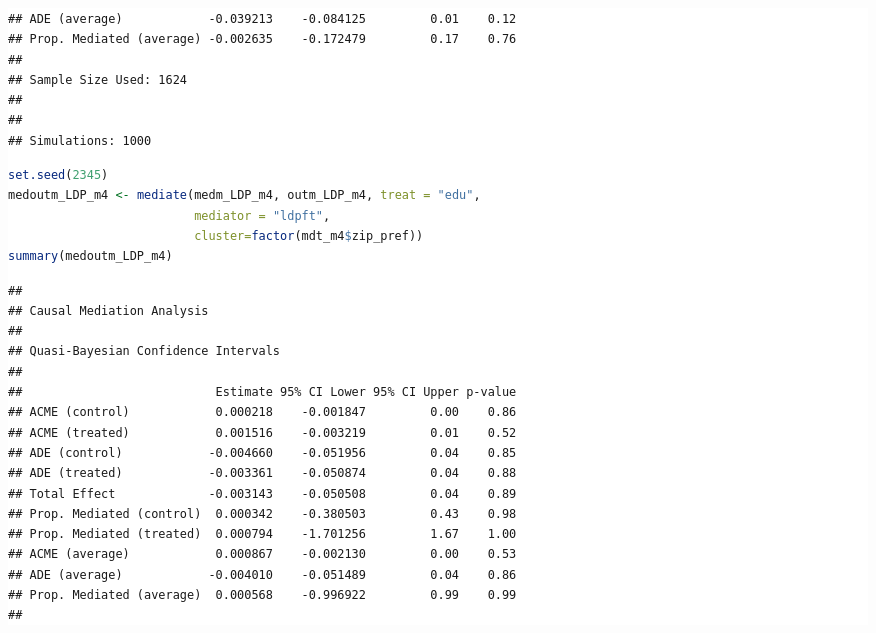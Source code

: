     ## ADE (average)            -0.039213    -0.084125         0.01    0.12
    ## Prop. Mediated (average) -0.002635    -0.172479         0.17    0.76
    ## 
    ## Sample Size Used: 1624 
    ## 
    ## 
    ## Simulations: 1000

``` r
set.seed(2345)
medoutm_LDP_m4 <- mediate(medm_LDP_m4, outm_LDP_m4, treat = "edu", 
                          mediator = "ldpft", 
                          cluster=factor(mdt_m4$zip_pref))
summary(medoutm_LDP_m4)
```

    ## 
    ## Causal Mediation Analysis 
    ## 
    ## Quasi-Bayesian Confidence Intervals
    ## 
    ##                           Estimate 95% CI Lower 95% CI Upper p-value
    ## ACME (control)            0.000218    -0.001847         0.00    0.86
    ## ACME (treated)            0.001516    -0.003219         0.01    0.52
    ## ADE (control)            -0.004660    -0.051956         0.04    0.85
    ## ADE (treated)            -0.003361    -0.050874         0.04    0.88
    ## Total Effect             -0.003143    -0.050508         0.04    0.89
    ## Prop. Mediated (control)  0.000342    -0.380503         0.43    0.98
    ## Prop. Mediated (treated)  0.000794    -1.701256         1.67    1.00
    ## ACME (average)            0.000867    -0.002130         0.00    0.53
    ## ADE (average)            -0.004010    -0.051489         0.04    0.86
    ## Prop. Mediated (average)  0.000568    -0.996922         0.99    0.99
    ## 